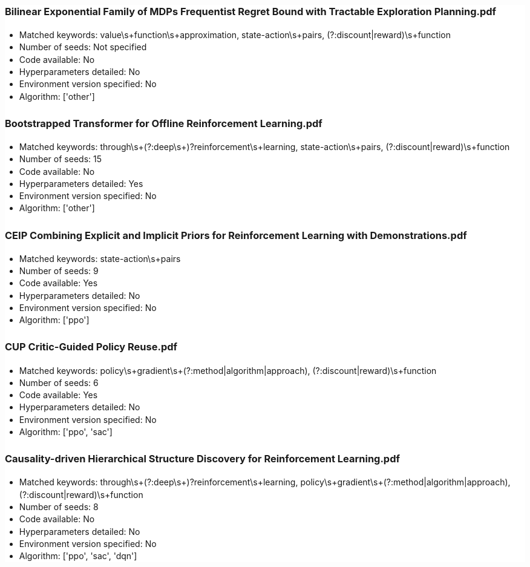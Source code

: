 ### Bilinear Exponential Family of MDPs Frequentist Regret Bound with Tractable Exploration  Planning.pdf
* Matched keywords: value\s+function\s+approximation, state-action\s+pairs, (?:discount|reward)\s+function
* Number of seeds: Not specified
* Code available: No
* Hyperparameters detailed: No
* Environment version specified: No
* Algorithm: ['other']


### Bootstrapped Transformer for Offline Reinforcement Learning.pdf
* Matched keywords: through\s+(?:deep\s+)?reinforcement\s+learning, state-action\s+pairs, (?:discount|reward)\s+function
* Number of seeds: 15
* Code available: No
* Hyperparameters detailed: Yes
* Environment version specified: No
* Algorithm: ['other']


### CEIP Combining Explicit and Implicit Priors for Reinforcement Learning with Demonstrations.pdf
* Matched keywords: state-action\s+pairs
* Number of seeds: 9
* Code available: Yes
* Hyperparameters detailed: No
* Environment version specified: No
* Algorithm: ['ppo']


### CUP Critic-Guided Policy Reuse.pdf
* Matched keywords: policy\s+gradient\s+(?:method|algorithm|approach), (?:discount|reward)\s+function
* Number of seeds: 6
* Code available: Yes
* Hyperparameters detailed: No
* Environment version specified: No
* Algorithm: ['ppo', 'sac']


### Causality-driven Hierarchical Structure Discovery for Reinforcement Learning.pdf
* Matched keywords: through\s+(?:deep\s+)?reinforcement\s+learning, policy\s+gradient\s+(?:method|algorithm|approach), (?:discount|reward)\s+function
* Number of seeds: 8
* Code available: No
* Hyperparameters detailed: No
* Environment version specified: No
* Algorithm: ['ppo', 'sac', 'dqn']
